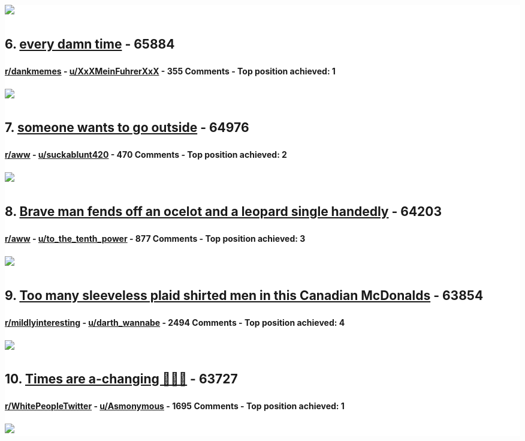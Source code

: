 <a href="https://aleteia.org/2018/08/03/yes-the-moon-has-its-own-catholic-bishop/"><img src="https://b.thumbs.redditmedia.com/sQDjdSH_FZvm7r8O23-w3s3Pte6KcQ0S5kNBGGqsalI.jpg"></img></a>

## 6. [every damn time](http://reddit.com/r/dankmemes/comments/chycu1/every_damn_time/) - 65884
#### [r/dankmemes](http://reddit.com/r/dankmemes) - [u/XxXMeinFuhrerXxX](http://reddit.com/u/XxXMeinFuhrerXxX) - 355 Comments - Top position achieved: 1

<a href="https://i.redd.it/y5wwrvm0ukc31.jpg"><img src="https://a.thumbs.redditmedia.com/FT4v8CwS2eED6B1cZUIwW7YnWtLHktC_Jy0XYU_2pr0.jpg"></img></a>

## 7. [someone wants to go outside](http://reddit.com/r/aww/comments/ci4qsx/someone_wants_to_go_outside/) - 64976
#### [r/aww](http://reddit.com/r/aww) - [u/suckablunt420](http://reddit.com/u/suckablunt420) - 470 Comments - Top position achieved: 2

<a href="https://v.redd.it/8q3n7cye8oc31"><img src="https://b.thumbs.redditmedia.com/UQLAhbfxeZiWXre2kDdnS73Yg6vgBoAMVUCHgfKhl-g.jpg"></img></a>

## 8. [Brave man fends off an ocelot and a leopard single handedly](http://reddit.com/r/aww/comments/ci2swt/brave_man_fends_off_an_ocelot_and_a_leopard/) - 64203
#### [r/aww](http://reddit.com/r/aww) - [u/to_the_tenth_power](http://reddit.com/u/to_the_tenth_power) - 877 Comments - Top position achieved: 3

<a href="https://gfycat.com/giantregalleopard"><img src="https://b.thumbs.redditmedia.com/jPLCxQMAcpcaTKKWEf3L7V4HPwC_uhqzg9KBPpySs9Y.jpg"></img></a>

## 9. [Too many sleeveless plaid shirted men in this Canadian McDonalds](http://reddit.com/r/mildlyinteresting/comments/ci4244/too_many_sleeveless_plaid_shirted_men_in_this/) - 63854
#### [r/mildlyinteresting](http://reddit.com/r/mildlyinteresting) - [u/darth_wannabe](http://reddit.com/u/darth_wannabe) - 2494 Comments - Top position achieved: 4

<a href="https://i.redd.it/uo7hb1fiync31.jpg"><img src="https://b.thumbs.redditmedia.com/AlQ78zOUlXxbEGiFr3gKMK-aXataN5GtmzJUgyJ8OPU.jpg"></img></a>

## 10. [Times are a-changing 🤷🏻‍♂️](http://reddit.com/r/WhitePeopleTwitter/comments/ci7f48/times_are_achanging/) - 63727
#### [r/WhitePeopleTwitter](http://reddit.com/r/WhitePeopleTwitter) - [u/Asmonymous](http://reddit.com/u/Asmonymous) - 1695 Comments - Top position achieved: 1

<a href="https://i.redd.it/7m1vvvuoapc31.jpg"><img src="https://b.thumbs.redditmedia.com/pJE1j-jtHiT6I35ZPOQL2qfCzIntF2XFWdGdDMyreeA.jpg"></img></a>
